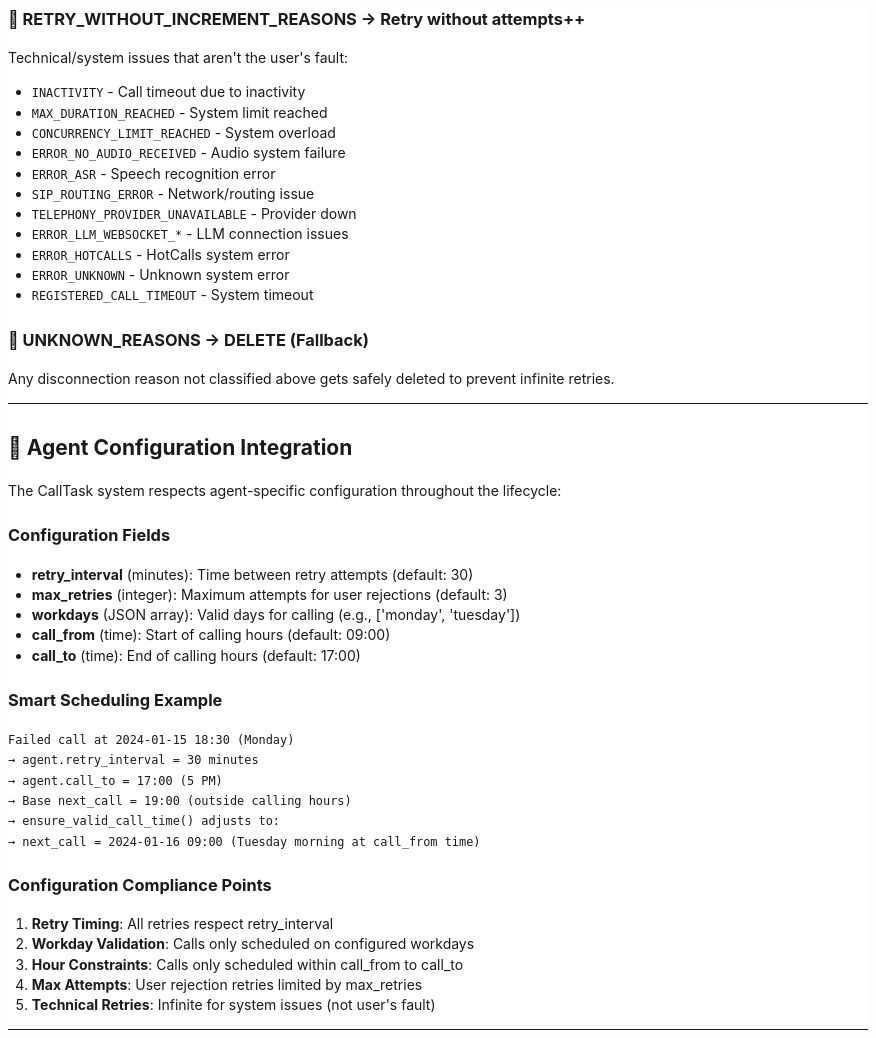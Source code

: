 ### 🔄 RETRY_WITHOUT_INCREMENT_REASONS → Retry without attempts++
Technical/system issues that aren't the user's fault:
- `INACTIVITY` - Call timeout due to inactivity
- `MAX_DURATION_REACHED` - System limit reached
- `CONCURRENCY_LIMIT_REACHED` - System overload
- `ERROR_NO_AUDIO_RECEIVED` - Audio system failure
- `ERROR_ASR` - Speech recognition error
- `SIP_ROUTING_ERROR` - Network/routing issue
- `TELEPHONY_PROVIDER_UNAVAILABLE` - Provider down
- `ERROR_LLM_WEBSOCKET_*` - LLM connection issues
- `ERROR_HOTCALLS` - HotCalls system error
- `ERROR_UNKNOWN` - Unknown system error
- `REGISTERED_CALL_TIMEOUT` - System timeout

### 🚨 UNKNOWN_REASONS → DELETE (Fallback)
Any disconnection reason not classified above gets safely deleted to prevent infinite retries.

---

## 🔧 Agent Configuration Integration

The CallTask system respects agent-specific configuration throughout the lifecycle:

### Configuration Fields
- **retry_interval** (minutes): Time between retry attempts (default: 30)
- **max_retries** (integer): Maximum attempts for user rejections (default: 3)  
- **workdays** (JSON array): Valid days for calling (e.g., ['monday', 'tuesday'])
- **call_from** (time): Start of calling hours (default: 09:00)
- **call_to** (time): End of calling hours (default: 17:00)

### Smart Scheduling Example
```
Failed call at 2024-01-15 18:30 (Monday)
→ agent.retry_interval = 30 minutes
→ agent.call_to = 17:00 (5 PM)
→ Base next_call = 19:00 (outside calling hours)
→ ensure_valid_call_time() adjusts to:
→ next_call = 2024-01-16 09:00 (Tuesday morning at call_from time)
```

### Configuration Compliance Points
1. **Retry Timing**: All retries respect retry_interval
2. **Workday Validation**: Calls only scheduled on configured workdays
3. **Hour Constraints**: Calls only scheduled within call_from to call_to
4. **Max Attempts**: User rejection retries limited by max_retries
5. **Technical Retries**: Infinite for system issues (not user's fault)

---
